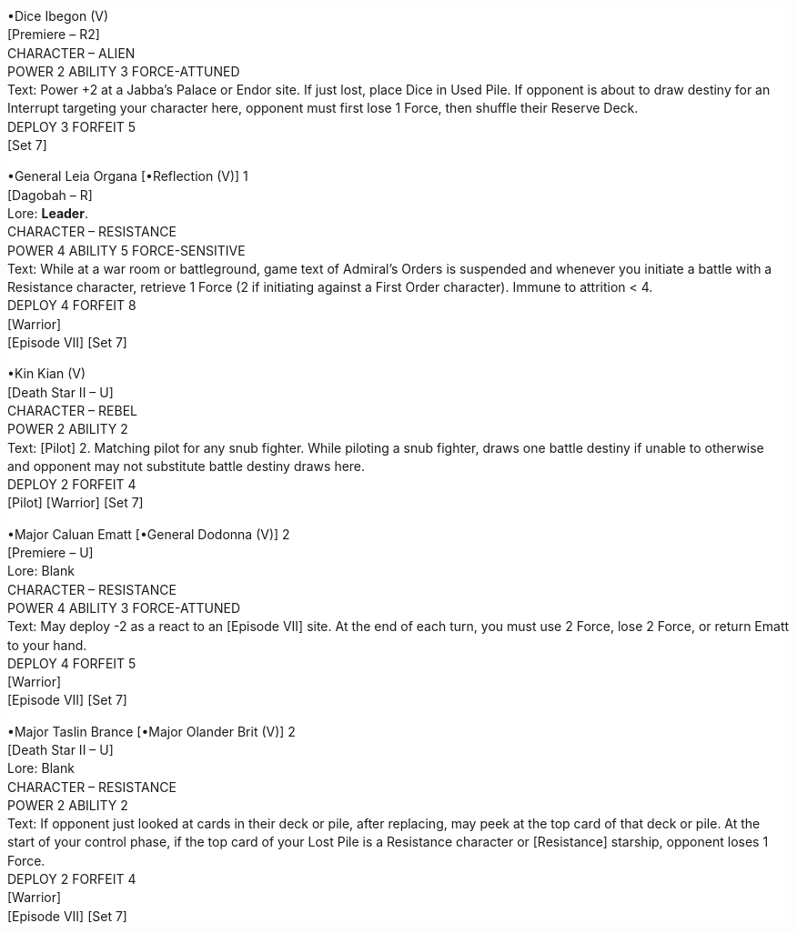 •Dice Ibegon (V)  
[Premiere &#8211; R2]  
CHARACTER &#8211; ALIEN  
POWER 2 ABILITY 3 FORCE-ATTUNED  
Text: Power +2 at a Jabba’s Palace or Endor site. If just lost, place Dice in Used Pile. If opponent is about to draw destiny for an Interrupt targeting your character here, opponent must first lose 1 Force, then shuffle their Reserve Deck.  
DEPLOY 3 FORFEIT 5  
[Set 7]

•General Leia Organa [•Reflection (V)] 1  
[Dagobah &#8211; R]  
Lore: **Leader**.  
CHARACTER &#8211; RESISTANCE  
POWER 4 ABILITY 5 FORCE-SENSITIVE  
Text: While at a war room or battleground, game text of Admiral&#8217;s Orders is suspended and whenever you initiate a battle with a Resistance character, retrieve 1 Force (2 if initiating against a First Order character). Immune to attrition < 4.  
DEPLOY 4 FORFEIT 8  
[Warrior]  
\[Episode VII\] \[Set 7\]

•Kin Kian (V)  
[Death Star II &#8211; U]  
CHARACTER &#8211; REBEL  
POWER 2 ABILITY 2  
Text: [Pilot] 2. Matching pilot for any snub fighter. While piloting a snub fighter, draws one battle destiny if unable to otherwise and opponent may not substitute battle destiny draws here.  
DEPLOY 2 FORFEIT 4  
\[Pilot\] \[Warrior\] [Set 7]

•Major Caluan Ematt [•General Dodonna (V)] 2  
[Premiere &#8211; U]  
Lore: Blank  
CHARACTER &#8211; RESISTANCE  
POWER 4 ABILITY 3 FORCE-ATTUNED  
Text: May deploy -2 as a react to an [Episode VII] site. At the end of each turn, you must use 2 Force, lose 2 Force, or return Ematt to your hand.  
DEPLOY 4 FORFEIT 5  
[Warrior]  
\[Episode VII\] \[Set 7\]

•Major Taslin Brance [•Major Olander Brit (V)] 2  
[Death Star II &#8211; U]  
Lore: Blank  
CHARACTER &#8211; RESISTANCE  
POWER 2 ABILITY 2  
Text: If opponent just looked at cards in their deck or pile, after replacing, may peek at the top card of that deck or pile. At the start of your control phase, if the top card of your Lost Pile is a Resistance character or [Resistance] starship, opponent loses 1 Force.  
DEPLOY 2 FORFEIT 4  
[Warrior]  
\[Episode VII\] \[Set 7\]
